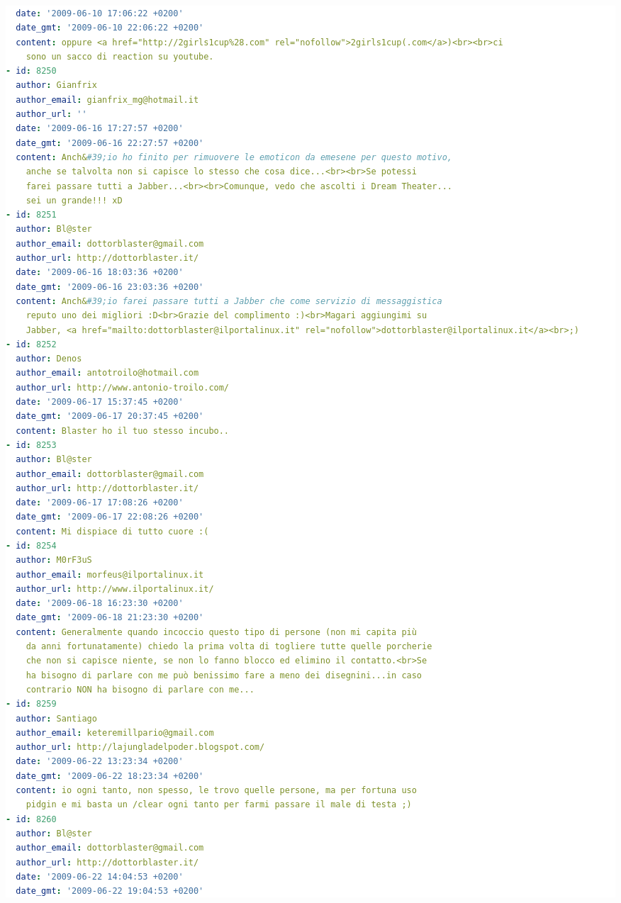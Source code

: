 ```yaml
  date: '2009-06-10 17:06:22 +0200'
  date_gmt: '2009-06-10 22:06:22 +0200'
  content: oppure <a href="http://2girls1cup%28.com" rel="nofollow">2girls1cup(.com</a>)<br><br>ci
    sono un sacco di reaction su youtube.
- id: 8250
  author: Gianfrix
  author_email: gianfrix_mg@hotmail.it
  author_url: ''
  date: '2009-06-16 17:27:57 +0200'
  date_gmt: '2009-06-16 22:27:57 +0200'
  content: Anch&#39;io ho finito per rimuovere le emoticon da emesene per questo motivo,
    anche se talvolta non si capisce lo stesso che cosa dice...<br><br>Se potessi
    farei passare tutti a Jabber...<br><br>Comunque, vedo che ascolti i Dream Theater...
    sei un grande!!! xD
- id: 8251
  author: Bl@ster
  author_email: dottorblaster@gmail.com
  author_url: http://dottorblaster.it/
  date: '2009-06-16 18:03:36 +0200'
  date_gmt: '2009-06-16 23:03:36 +0200'
  content: Anch&#39;io farei passare tutti a Jabber che come servizio di messaggistica
    reputo uno dei migliori :D<br>Grazie del complimento :)<br>Magari aggiungimi su
    Jabber, <a href="mailto:dottorblaster@ilportalinux.it" rel="nofollow">dottorblaster@ilportalinux.it</a><br>;)
- id: 8252
  author: Denos
  author_email: antotroilo@hotmail.com
  author_url: http://www.antonio-troilo.com/
  date: '2009-06-17 15:37:45 +0200'
  date_gmt: '2009-06-17 20:37:45 +0200'
  content: Blaster ho il tuo stesso incubo..
- id: 8253
  author: Bl@ster
  author_email: dottorblaster@gmail.com
  author_url: http://dottorblaster.it/
  date: '2009-06-17 17:08:26 +0200'
  date_gmt: '2009-06-17 22:08:26 +0200'
  content: Mi dispiace di tutto cuore :(
- id: 8254
  author: M0rF3uS
  author_email: morfeus@ilportalinux.it
  author_url: http://www.ilportalinux.it/
  date: '2009-06-18 16:23:30 +0200'
  date_gmt: '2009-06-18 21:23:30 +0200'
  content: Generalmente quando incoccio questo tipo di persone (non mi capita più
    da anni fortunatamente) chiedo la prima volta di togliere tutte quelle porcherie
    che non si capisce niente, se non lo fanno blocco ed elimino il contatto.<br>Se
    ha bisogno di parlare con me può benissimo fare a meno dei disegnini...in caso
    contrario NON ha bisogno di parlare con me...
- id: 8259
  author: Santiago
  author_email: keteremillpario@gmail.com
  author_url: http://lajungladelpoder.blogspot.com/
  date: '2009-06-22 13:23:34 +0200'
  date_gmt: '2009-06-22 18:23:34 +0200'
  content: io ogni tanto, non spesso, le trovo quelle persone, ma per fortuna uso
    pidgin e mi basta un /clear ogni tanto per farmi passare il male di testa ;)
- id: 8260
  author: Bl@ster
  author_email: dottorblaster@gmail.com
  author_url: http://dottorblaster.it/
  date: '2009-06-22 14:04:53 +0200'
  date_gmt: '2009-06-22 19:04:53 +0200'
```